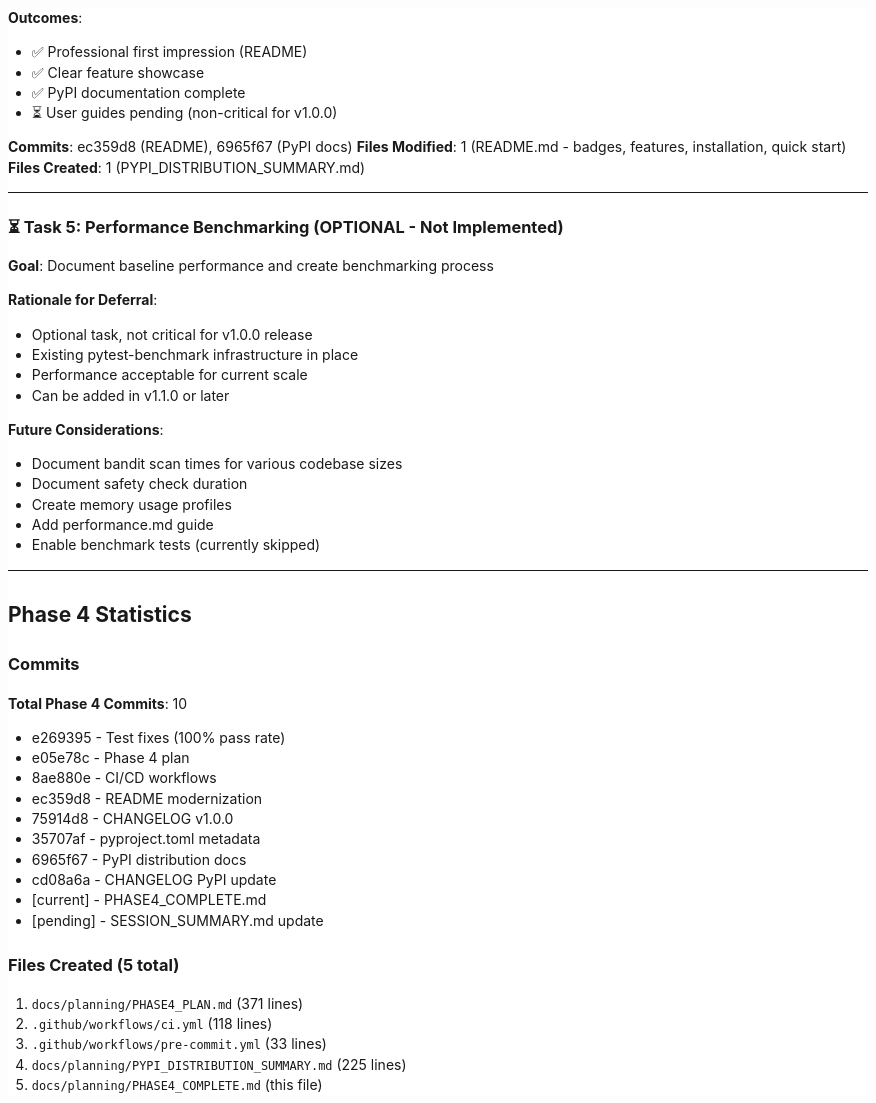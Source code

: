 **Outcomes**:
- ✅ Professional first impression (README)
- ✅ Clear feature showcase
- ✅ PyPI documentation complete
- ⏳ User guides pending (non-critical for v1.0.0)

**Commits**: ec359d8 (README), 6965f67 (PyPI docs)
**Files Modified**: 1 (README.md - badges, features, installation, quick start)
**Files Created**: 1 (PYPI_DISTRIBUTION_SUMMARY.md)

---

### ⏳ Task 5: Performance Benchmarking (OPTIONAL - Not Implemented)

**Goal**: Document baseline performance and create benchmarking process

**Rationale for Deferral**:
- Optional task, not critical for v1.0.0 release
- Existing pytest-benchmark infrastructure in place
- Performance acceptable for current scale
- Can be added in v1.1.0 or later

**Future Considerations**:
- Document bandit scan times for various codebase sizes
- Document safety check duration
- Create memory usage profiles
- Add performance.md guide
- Enable benchmark tests (currently skipped)

---

## Phase 4 Statistics

### Commits

**Total Phase 4 Commits**: 10
- e269395 - Test fixes (100% pass rate)
- e05e78c - Phase 4 plan
- 8ae880e - CI/CD workflows
- ec359d8 - README modernization
- 75914d8 - CHANGELOG v1.0.0
- 35707af - pyproject.toml metadata
- 6965f67 - PyPI distribution docs
- cd08a6a - CHANGELOG PyPI update
- [current] - PHASE4_COMPLETE.md
- [pending] - SESSION_SUMMARY.md update

### Files Created (5 total)

1. `docs/planning/PHASE4_PLAN.md` (371 lines)
2. `.github/workflows/ci.yml` (118 lines)
3. `.github/workflows/pre-commit.yml` (33 lines)
4. `docs/planning/PYPI_DISTRIBUTION_SUMMARY.md` (225 lines)
5. `docs/planning/PHASE4_COMPLETE.md` (this file)
